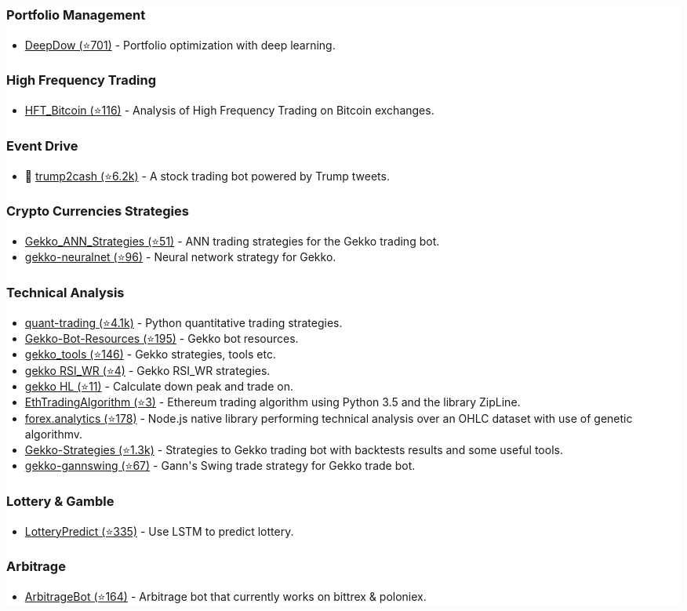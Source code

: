 ### Portfolio Management

*   [DeepDow (⭐701)](https://github.com/jankrepl/deepdow) - Portfolio optimization with deep learning.

### High Frequency Trading

*   [HFT\_Bitcoin (⭐116)](https://github.com/ghgr/HFT_Bitcoin) - Analysis of High Frequency Trading on Bitcoin exchanges.

### Event Drive

*   🌟 [trump2cash (⭐6.2k)](https://github.com/maxbbraun/trump2cash) - A stock trading bot powered by Trump tweets.

### Crypto Currencies Strategies

*   [Gekko\_ANN\_Strategies (⭐51)](https://github.com/markchen8717/Gekko_ANN_Strategies) - ANN trading strategies for the Gekko trading bot.
*   [gekko-neuralnet (⭐96)](https://github.com/zschro/gekko-neuralnet) - Neural network strategy for Gekko.

### Technical Analysis

*   [quant-trading (⭐4.1k)](https://github.com/je-suis-tm/quant-trading) - Python quantitative trading strategies.
*   [Gekko-Bot-Resources (⭐195)](https://github.com/cloggy45/Gekko-Bot-Resources) - Gekko bot resources.
*   [gekko\_tools (⭐146)](https://github.com/tommiehansen/gekko_tools) - Gekko strategies, tools etc.
*   [gekko RSI\_WR (⭐4)](https://github.com/zzmike76/gekko) - Gekko RSI\_WR strategies.
*   [gekko HL (⭐11)](https://github.com/mounirlabaied/gekko-strat-hl) - Calculate down peak and trade on.
*   [EthTradingAlgorithm (⭐3)](https://github.com/Philipid3s/EthTradingAlgorithm) - Ethereum trading algorithm using Python 3.5 and the library ZipLine.
*   [forex.analytics (⭐178)](https://github.com/mkmarek/forex.analytics) - Node.js native library performing technical analysis over an OHLC dataset with use of genetic algorithmv.
*   [Gekko-Strategies (⭐1.3k)](https://github.com/xFFFFF/Gekko-Strategies) - Strategies to Gekko trading bot with backtests results and some useful tools.
*   [gekko-gannswing (⭐67)](https://github.com/johndoe75/gekko-gannswing) - Gann's Swing trade strategy for Gekko trade bot.

### Lottery & Gamble

*   [LotteryPredict (⭐335)](https://github.com/chengstone/LotteryPredict) - Use LSTM to predict lottery.

### Arbitrage

*   [ArbitrageBot (⭐164)](https://github.com/BatuhanUsluel/ArbitrageBot) - Arbitrage bot that currently works on bittrex & poloniex.

